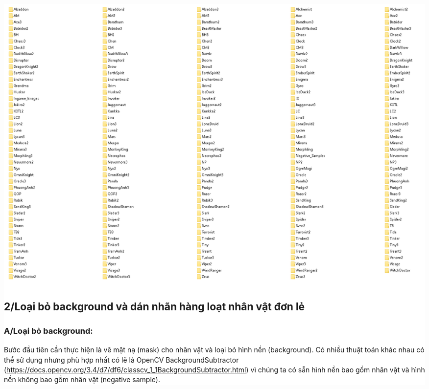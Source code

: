 ![](images/folder_after_2_3.png)

## 2/Loại bỏ background và dán nhãn hàng loạt nhân vật đơn lẻ

### A/Loại bỏ background:


Bước đầu tiên cần thực hiện là vẽ mặt nạ (mask) cho nhân vật và loại bỏ hình nền (background). Có nhiều thuật toán khác nhau có thể sử dụng nhưng phù hợp nhất có lẽ là OpenCV BackgroundSubtractor (https://docs.opencv.org/3.4/d7/df6/classcv_1_1BackgroundSubtractor.html) vì chúng ta có sẵn hình nền bao gồm nhân vật và hình nền không bao gồm nhân vật (negative sample).
